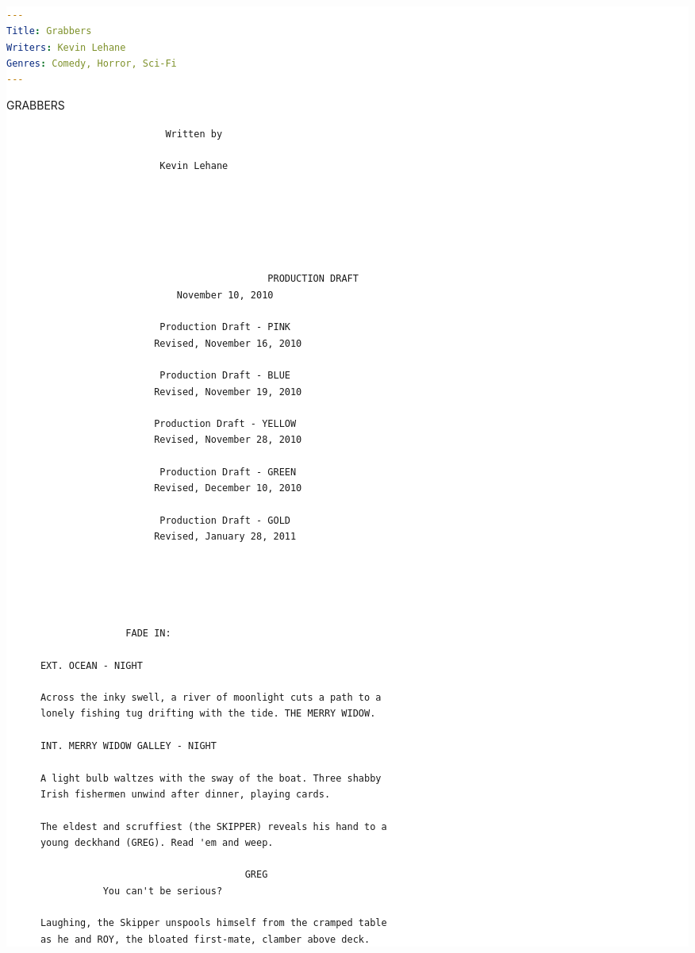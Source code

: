 ```yaml
---
Title: Grabbers
Writers: Kevin Lehane
Genres: Comedy, Horror, Sci-Fi
---
```


GRABBERS
                         
                         
                         
                                Written by

                               Kevin Lehane


                         
                         
                         
                         
                                                  PRODUCTION DRAFT
                                  November 10, 2010
                         
                               Production Draft - PINK
                              Revised, November 16, 2010
                         
                               Production Draft - BLUE
                              Revised, November 19, 2010
                         
                              Production Draft - YELLOW
                              Revised, November 28, 2010
                         
                               Production Draft - GREEN
                              Revised, December 10, 2010
                         
                               Production Draft - GOLD
                              Revised, January 28, 2011
                         
                         
                         
                         
                         
                         FADE IN:
                         
          EXT. OCEAN - NIGHT
                         
          Across the inky swell, a river of moonlight cuts a path to a
          lonely fishing tug drifting with the tide. THE MERRY WIDOW.
                         
          INT. MERRY WIDOW GALLEY - NIGHT
                         
          A light bulb waltzes with the sway of the boat. Three shabby
          Irish fishermen unwind after dinner, playing cards.
                         
          The eldest and scruffiest (the SKIPPER) reveals his hand to a
          young deckhand (GREG). Read 'em and weep.
                         
                                              GREG
                     You can't be serious?
                         
          Laughing, the Skipper unspools himself from the cramped table
          as he and ROY, the bloated first-mate, clamber above deck.
                         